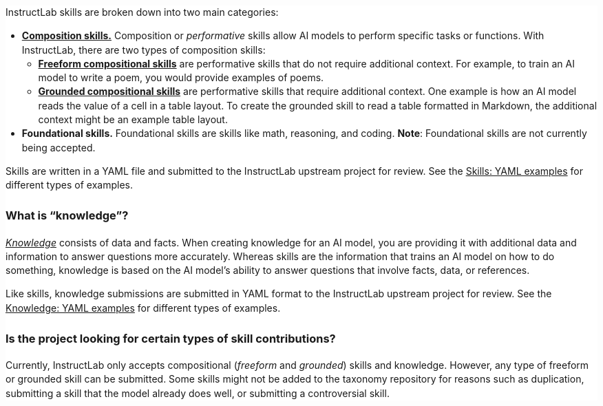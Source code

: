 InstructLab skills are broken down into two main categories:

- [**Composition skills.**](https://github.com/instructlab/taxonomy/blob/main/docs/SKILLS_GUIDE.md#compositional-skills)
  Composition or _performative_ skills allow AI models to perform specific tasks or functions. With InstructLab, there
  are two types of composition skills:
  - [**Freeform compositional skills**](https://github.com/instructlab/taxonomy/blob/main/docs/SKILLS_GUIDE.md#freeform-compositional-skills)
    are performative skills that do not require additional context. For example, to train an AI model to write a poem,
    you would provide examples of poems.
  - [**Grounded compositional skills**](https://github.com/instructlab/taxonomy/blob/main/docs/SKILLS_GUIDE.md#grounded-compositional-skills)
    are performative skills that require additional context. One example is how an AI model reads the value of a cell in
    a table layout. To create the grounded skill to read a table formatted in Markdown, the additional context might be
    an example table layout.
- **Foundational skills.** Foundational skills are skills like math, reasoning, and coding. **Note**: Foundational
  skills are not currently being accepted.

Skills are written in a YAML file and submitted to the InstructLab upstream project for review. See the
[Skills: YAML examples](https://github.com/instructlab/taxonomy/blob/main/README.md#skills-yaml-examples) for different
types of examples.

### What is “knowledge”?

[_Knowledge_](https://github.com/instructlab/taxonomy/blob/main/README.md#getting-started-with-knowledge-contributions)
consists of data and facts. When creating knowledge for an AI model, you are providing it with additional data and
information to answer questions more accurately. Whereas skills are the information that trains an AI model on how to do
something, knowledge is based on the AI model’s ability to answer questions that involve facts, data, or references.

Like skills, knowledge submissions are submitted in YAML format to the InstructLab upstream project for review. See the
[Knowledge: YAML examples](https://github.com/instruct-lab/taxonomy/blob/main/README.md#knowledge-yaml-examples) for
different types of examples.

### Is the project looking for certain types of skill contributions?

Currently, InstructLab only accepts compositional (_freeform_ and _grounded_) skills and knowledge. However, any type of
freeform or grounded skill can be submitted. Some skills might not be added to the taxonomy repository for reasons such
as duplication, submitting a skill that the model already does well, or submitting a controversial skill.

